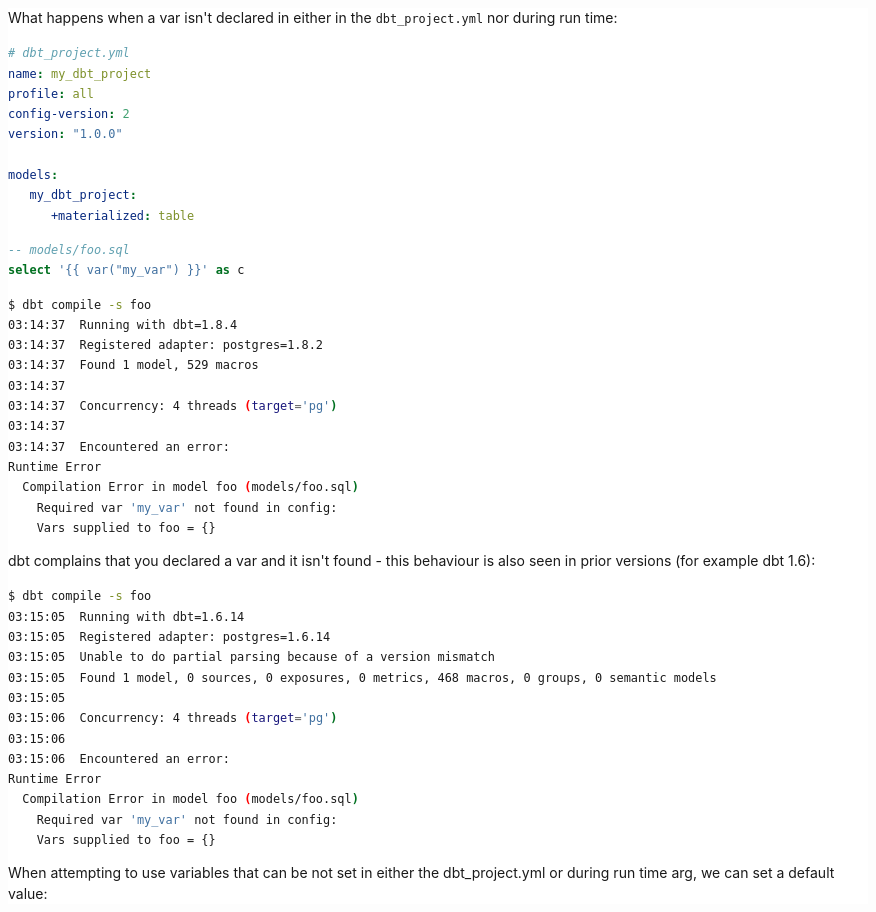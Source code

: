 What happens when a var isn't declared in either in the `dbt_project.yml` nor during run time:

```yaml
# dbt_project.yml
name: my_dbt_project
profile: all
config-version: 2
version: "1.0.0"

models:
   my_dbt_project:
      +materialized: table
```

```sql
-- models/foo.sql
select '{{ var("my_var") }}' as c
```

```sh
$ dbt compile -s foo
03:14:37  Running with dbt=1.8.4
03:14:37  Registered adapter: postgres=1.8.2
03:14:37  Found 1 model, 529 macros
03:14:37  
03:14:37  Concurrency: 4 threads (target='pg')
03:14:37  
03:14:37  Encountered an error:
Runtime Error
  Compilation Error in model foo (models/foo.sql)
    Required var 'my_var' not found in config:
    Vars supplied to foo = {}
```

dbt complains that you declared a var and it isn't found - this behaviour is also seen in prior versions (for example dbt 1.6):

```sh
$ dbt compile -s foo
03:15:05  Running with dbt=1.6.14
03:15:05  Registered adapter: postgres=1.6.14
03:15:05  Unable to do partial parsing because of a version mismatch
03:15:05  Found 1 model, 0 sources, 0 exposures, 0 metrics, 468 macros, 0 groups, 0 semantic models
03:15:05  
03:15:06  Concurrency: 4 threads (target='pg')
03:15:06  
03:15:06  Encountered an error:
Runtime Error
  Compilation Error in model foo (models/foo.sql)
    Required var 'my_var' not found in config:
    Vars supplied to foo = {}
```

When attempting to use variables that can be not set in either the dbt_project.yml or during run time arg, we can set a default value:
